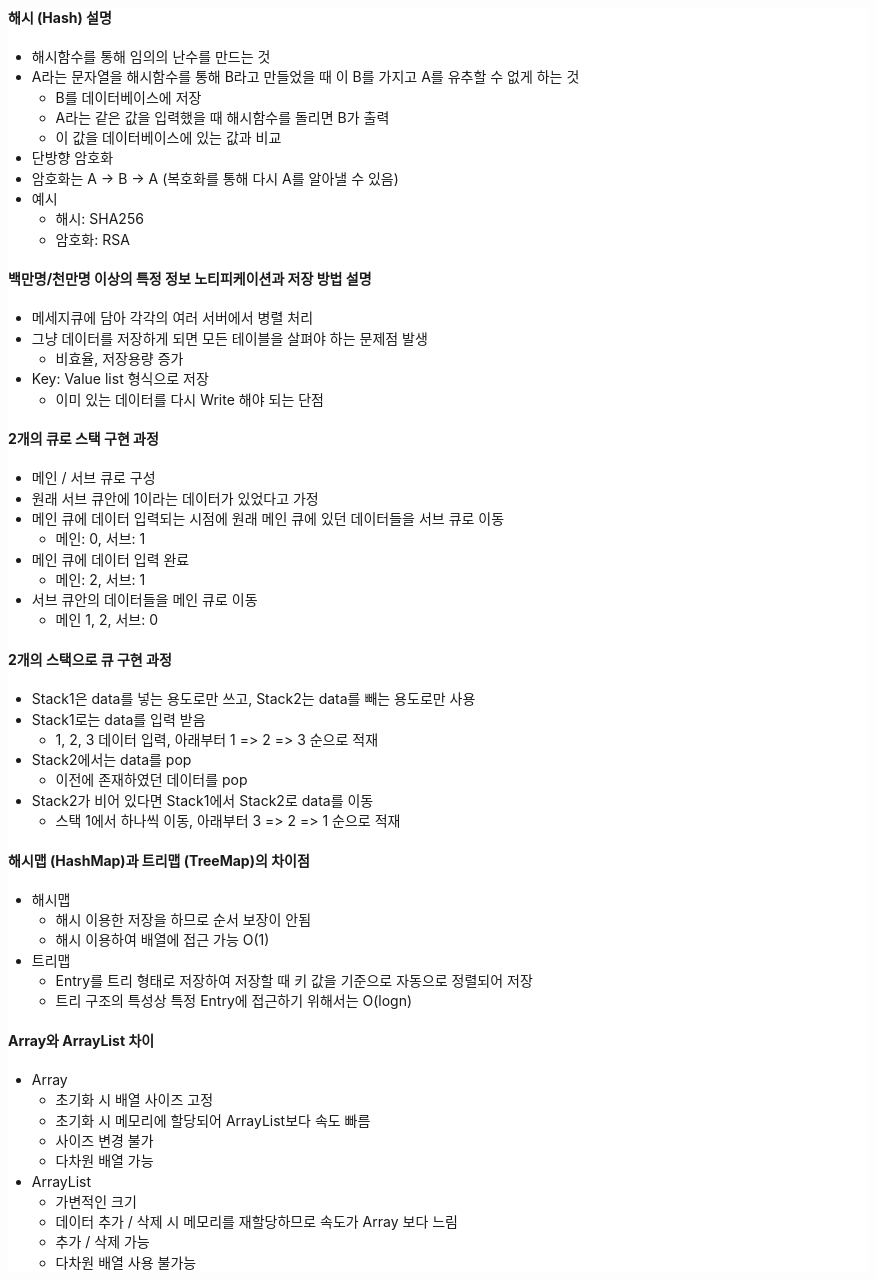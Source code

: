 #### 해시 (Hash) 설명

- 해시함수를 통해 임의의 난수를 만드는 것
- A라는 문자열을 해시함수를 통해 B라고 만들었을 때 이 B를 가지고 A를 유추할 수 없게 하는 것
  - B를 데이터베이스에 저장
  - A라는 같은 값을 입력했을 때 해시함수를 돌리면 B가 출력
  - 이 값을 데이터베이스에 있는 값과 비교
- 단방향 암호화
- 암호화는 A -> B -> A (복호화를 통해 다시 A를 알아낼 수 있음)
- 예시
  - 해시: SHA256
  - 암호화: RSA

#### 백만명/천만명 이상의 특정 정보 노티피케이션과 저장 방법 설명

- 메세지큐에 담아 각각의 여러 서버에서 병렬 처리
- 그냥 데이터를 저장하게 되면 모든 테이블을 살펴야 하는 문제점 발생
  - 비효율, 저장용량 증가
- Key: Value list 형식으로 저장
  - 이미 있는 데이터를 다시 Write 해야 되는 단점

#### 2개의 큐로 스택 구현 과정

- 메인 / 서브 큐로 구성
- 원래 서브 큐안에 1이라는 데이터가 있었다고 가정
- 메인 큐에 데이터 입력되는 시점에 원래 메인 큐에 있던 데이터들을 서브 큐로 이동
  - 메인: 0, 서브: 1
- 메인 큐에 데이터 입력 완료
  - 메인: 2, 서브: 1
- 서브 큐안의 데이터들을 메인 큐로 이동
  - 메인 1, 2, 서브: 0

#### 2개의 스택으로 큐 구현 과정

- Stack1은 data를 넣는 용도로만 쓰고, Stack2는 data를 빼는 용도로만 사용
- Stack1로는 data를 입력 받음
  - 1, 2, 3 데이터 입력, 아래부터 1 => 2 => 3 순으로 적재
- Stack2에서는 data를 pop
  - 이전에 존재하였던 데이터를 pop
- Stack2가 비어 있다면 Stack1에서 Stack2로 data를 이동
  - 스택 1에서 하나씩 이동, 아래부터 3 => 2 => 1 순으로 적재

#### 해시맵 (HashMap)과 트리맵 (TreeMap)의 차이점

- 해시맵
  - 해시 이용한 저장을 하므로 순서 보장이 안됨
  - 해시 이용하여 배열에 접근 가능 O(1)
- 트리맵
  - Entry를 트리 형태로 저장하여 저장할 때 키 값을 기준으로 자동으로 정렬되어 저장
  - 트리 구조의 특성상 특정 Entry에 접근하기 위해서는 O(logn)

#### Array와 ArrayList 차이

- Array
  - 초기화 시 배열 사이즈 고정
  - 초기화 시 메모리에 할당되어 ArrayList보다 속도 빠름
  - 사이즈 변경 불가
  - 다차원 배열 가능
- ArrayList
  - 가변적인 크기
  - 데이터 추가 / 삭제 시 메모리를 재할당하므로 속도가 Array 보다 느림
  - 추가 / 삭제 가능
  - 다차원 배열 사용 불가능
